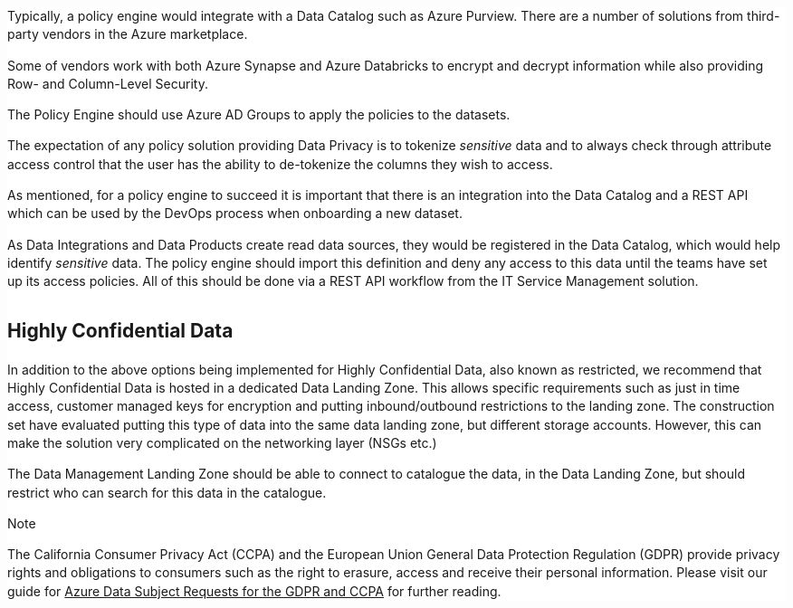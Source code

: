 Typically, a policy engine would integrate with a Data Catalog such as Azure Purview. There are a number of solutions from third-party vendors in the Azure marketplace.

Some of vendors work with both Azure Synapse and Azure Databricks to encrypt and decrypt information while also providing Row- and Column-Level Security.

The Policy Engine should use Azure AD Groups to apply the policies to the datasets.

The expectation of any policy solution providing Data Privacy is to tokenize *sensitive* data and to always check through attribute access control that the user has the ability to de-tokenize the columns they wish to access.

As mentioned, for a policy engine to succeed it is important that there is an integration into the Data Catalog and a REST API which can be used by the DevOps process when onboarding a new dataset.

As Data Integrations and Data Products create read data sources, they would be registered in the Data Catalog, which would help identify *sensitive* data. The policy engine should import this definition and deny any access to this data until the teams have set up its access policies. All of this should be done via a REST API workflow from the IT Service Management solution.

## Highly Confidential Data

In addition to the above options being implemented for Highly Confidential Data, also known as restricted, we recommend that Highly Confidential Data is hosted in a dedicated Data Landing Zone. This allows specific requirements such as just in time access, customer managed keys for encryption and putting inbound/outbound restrictions to the landing zone. The construction set have evaluated putting this type of data into the same data landing zone, but different storage accounts. However, this can make the solution very complicated on the networking layer (NSGs etc.)

The Data Management Landing Zone should be able to connect to catalogue the data, in the Data Landing Zone, but should restrict who can search for this data in the catalogue.

> [!NOTE]
> The California Consumer Privacy Act (CCPA) and the European Union General Data Protection Regulation (GDPR) provide privacy rights and obligations to consumers such as the right to erasure, access and receive their personal information. Please visit our guide for [Azure Data Subject Requests for the GDPR and CCPA](/compliance/regulatory/gdpr-dsr-azure) for further reading.
